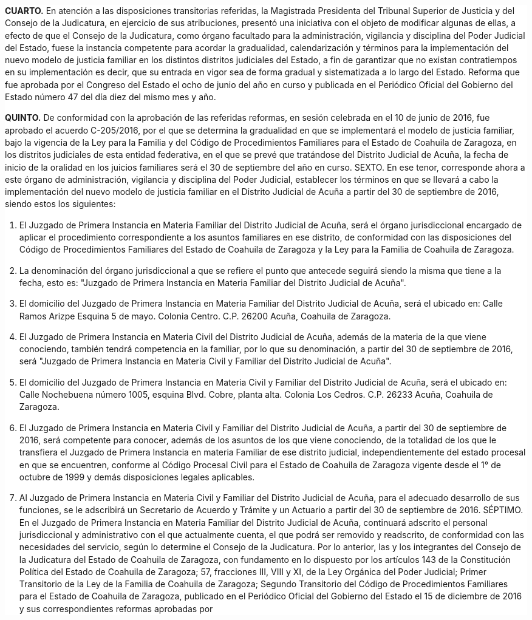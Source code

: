 **CUARTO.** En atención a las disposiciones transitorias referidas, la Magistrada Presidenta del Tribunal Superior de Justicia y del Consejo de la Judicatura, en ejercicio de sus atribuciones, presentó una iniciativa con el objeto de modificar algunas de ellas, a efecto de que el Consejo de la Judicatura, como órgano facultado para la administración, vigilancia y disciplina del Poder Judicial del Estado, fuese la instancia competente para acordar la gradualidad, calendarización y términos para la implementación del nuevo modelo de justicia familiar en los distintos distritos judiciales del Estado, a fin de garantizar que no existan contratiempos en su implementación es decir, que su entrada en vigor sea de forma gradual y sistematizada a lo largo del Estado. Reforma que fue aprobada por el Congreso del Estado el ocho de junio del año en curso y publicada en el Periódico Oficial del Gobierno del Estado número 47 del día diez del mismo mes y año.

**QUINTO.** De conformidad con la aprobación de las referidas reformas, en sesión celebrada en el 10 de junio de 2016, fue aprobado el acuerdo C-205/2016, por el que se determina la gradualidad en que se implementará el modelo de justicia familiar, bajo la vigencia de la Ley para la Familia y del Código de Procedimientos Familiares para el Estado de Coahuila de Zaragoza, en los distritos judiciales de esta entidad federativa, en el que se prevé que tratándose del Distrito Judicial de Acuña, la fecha de inicio de la oralidad en los juicios familiares será el 30 de septiembre del año en curso.
SEXTO. En ese tenor, corresponde ahora a este órgano de administración, vigilancia y disciplina del Poder Judicial, establecer los términos en que se llevará a cabo la implementación del nuevo modelo de justicia familiar en el Distrito Judicial de Acuña a partir del 30 de septiembre de 2016, siendo estos los siguientes:

1. El Juzgado de Primera Instancia en Materia Familiar del Distrito Judicial de Acuña, será el órgano jurisdiccional encargado de aplicar el procedimiento correspondiente a los asuntos familiares en ese distrito, de conformidad con las disposiciones del Código de Procedimientos Familiares del Estado de Coahuila de Zaragoza y la Ley para la Familia de Coahuila de Zaragoza.

2. La denominación del órgano jurisdiccional a que se refiere el punto que antecede seguirá siendo la misma que tiene a la fecha, esto es: "Juzgado de Primera Instancia en Materia Familiar del Distrito Judicial de Acuña".

3. El domicilio del Juzgado de Primera Instancia en Materia Familiar del Distrito Judicial de Acuña, será el ubicado en:
  Calle Ramos Arizpe Esquina 5 de mayo. Colonia Centro.
  C.P. 26200 Acuña, Coahuila de Zaragoza.

4. El Juzgado de Primera Instancia en Materia Civil del Distrito Judicial de Acuña, además de la materia de la que viene conociendo, también tendrá competencia en la familiar, por lo que su denominación, a partir del 30 de septiembre de 2016, será "Juzgado de Primera Instancia en Materia Civil y Familiar del Distrito Judicial de Acuña".

5. El domicilio del Juzgado de Primera Instancia en Materia Civil y Familiar del Distrito Judicial de Acuña, será el ubicado en:
  Calle Nochebuena número 1005, esquina Blvd. Cobre, planta alta.
  Colonia Los Cedros.
  C.P. 26233 Acuña, Coahuila de Zaragoza.

6. El Juzgado de Primera Instancia en Materia Civil y Familiar del Distrito Judicial de Acuña, a partir del 30 de septiembre de 2016, será competente para conocer, además de los asuntos de los que viene conociendo, de la totalidad de los que le transfiera el Juzgado de Primera Instancia en materia Familiar de ese distrito judicial, independientemente del estado procesal en que se encuentren, conforme al Código Procesal Civil para el Estado de Coahuila de Zaragoza vigente desde el 1° de octubre de 1999 y demás disposiciones legales aplicables.

7. Al Juzgado de Primera Instancia en Materia Civil y Familiar del Distrito Judicial de Acuña, para el adecuado desarrollo de sus funciones, se le adscribirá un Secretario de Acuerdo y Trámite y un Actuario a partir del 30 de septiembre de 2016.
  SÉPTIMO. En el Juzgado de Primera Instancia en Materia Familiar del Distrito Judicial de Acuña, continuará adscrito el personal jurisdiccional y administrativo con el que actualmente cuenta, el que podrá ser removido y readscrito, de conformidad con las necesidades del servicio, según lo determine el Consejo de la Judicatura.
  Por lo anterior, las y los integrantes del Consejo de la Judicatura del Estado de Coahuila de Zaragoza, con fundamento en lo dispuesto por los artículos 143 de la Constitución Política del Estado de Coahuila de Zaragoza; 57, fracciones III, VIII y XI, de la Ley Orgánica del Poder Judicial; Primer Transitorio de la Ley de la Familia de Coahuila de Zaragoza; Segundo Transitorio del Código de Procedimientos Familiares para el Estado de Coahuila de Zaragoza, publicado en el Periódico Oficial del Gobierno del Estado el 15 de diciembre de 2016 y sus correspondientes reformas aprobadas por